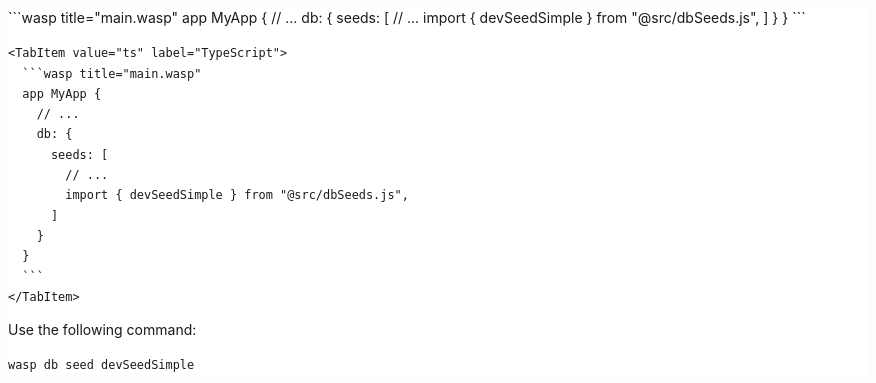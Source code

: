   <Tabs groupId="js-ts">
    <TabItem value="js" label="JavaScript">
      ```wasp title="main.wasp"
      app MyApp {
        // ...
        db: {
          seeds: [
            // ...
            import { devSeedSimple } from "@src/dbSeeds.js",
          ]
        }
      }
      ```
    </TabItem>

    <TabItem value="ts" label="TypeScript">
      ```wasp title="main.wasp"
      app MyApp {
        // ...
        db: {
          seeds: [
            // ...
            import { devSeedSimple } from "@src/dbSeeds.js",
          ]
        }
      }
      ```
    </TabItem>
  </Tabs>

  Use the following command:

  ```
  wasp db seed devSeedSimple
  ```
